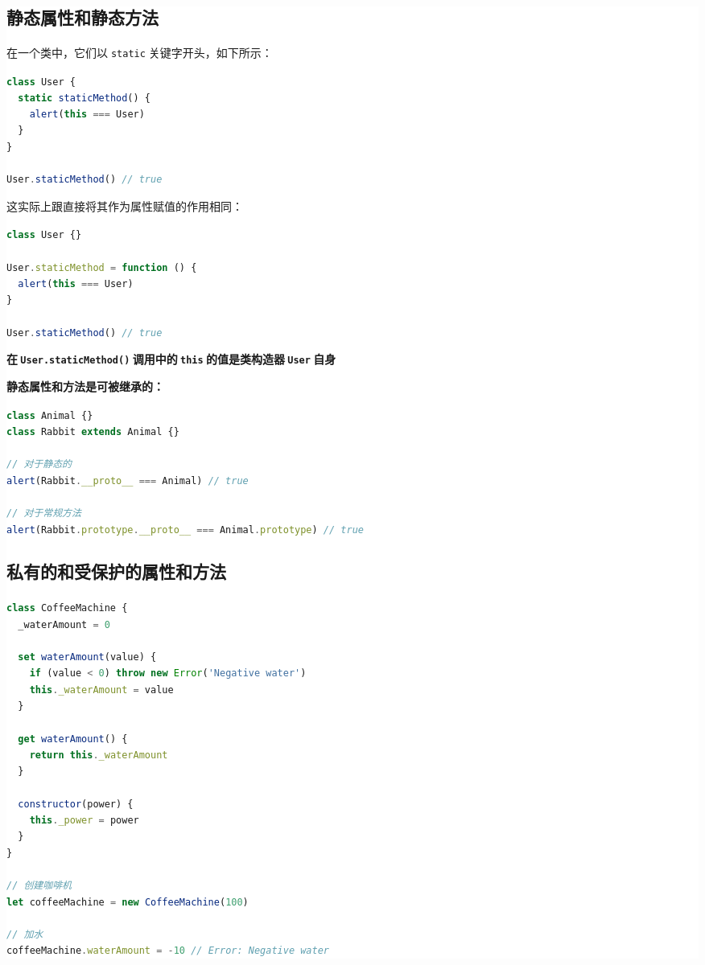 ## 静态属性和静态方法

在一个类中，它们以 `static` 关键字开头，如下所示：

```js
class User {
  static staticMethod() {
    alert(this === User)
  }
}

User.staticMethod() // true
```

这实际上跟直接将其作为属性赋值的作用相同：

```js
class User {}

User.staticMethod = function () {
  alert(this === User)
}

User.staticMethod() // true
```

**在 `User.staticMethod()` 调用中的 `this` 的值是类构造器 `User` 自身**

**静态属性和方法是可被继承的：**

```js
class Animal {}
class Rabbit extends Animal {}

// 对于静态的
alert(Rabbit.__proto__ === Animal) // true

// 对于常规方法
alert(Rabbit.prototype.__proto__ === Animal.prototype) // true
```

## 私有的和受保护的属性和方法

```js
class CoffeeMachine {
  _waterAmount = 0

  set waterAmount(value) {
    if (value < 0) throw new Error('Negative water')
    this._waterAmount = value
  }

  get waterAmount() {
    return this._waterAmount
  }

  constructor(power) {
    this._power = power
  }
}

// 创建咖啡机
let coffeeMachine = new CoffeeMachine(100)

// 加水
coffeeMachine.waterAmount = -10 // Error: Negative water
```